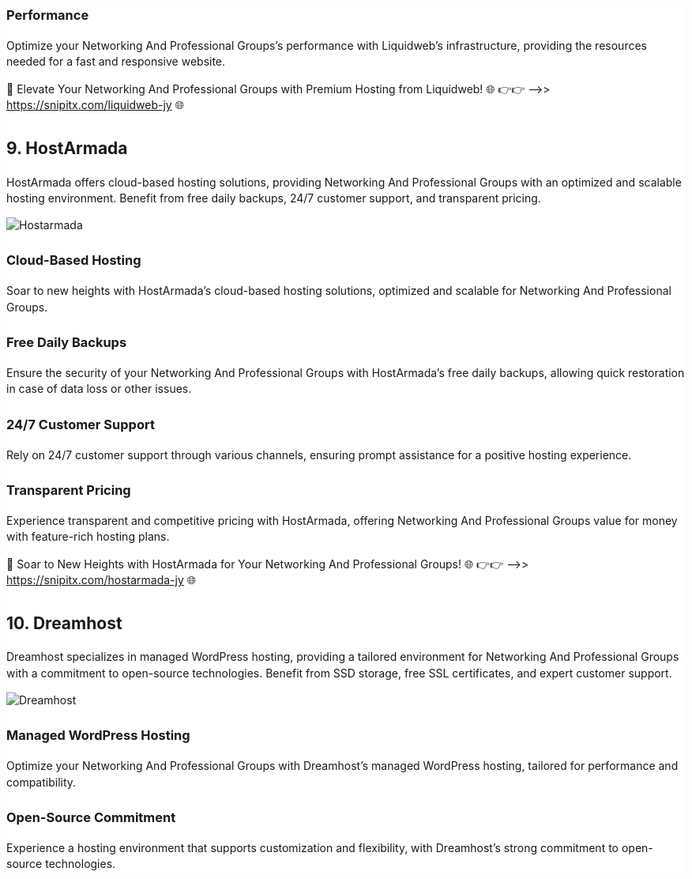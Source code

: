 ### Performance
Optimize your Networking And Professional Groups’s performance with Liquidweb’s infrastructure, providing the resources needed for a fast and responsive website.

🚀 Elevate Your Networking And Professional Groups with Premium Hosting from Liquidweb! 🌐
👉👉 -->> https://snipitx.com/liquidweb-jy 🌐

## 9. HostArmada

HostArmada offers cloud-based hosting solutions, providing Networking And Professional Groups with an optimized and scalable hosting environment. Benefit from free daily backups, 24/7 customer support, and transparent pricing.

![Hostarmada](https://i.imgur.com/KFbdf3o.jpeg "Hostarmada Hosting")

### Cloud-Based Hosting
Soar to new heights with HostArmada’s cloud-based hosting solutions, optimized and scalable for Networking And Professional Groups.

### Free Daily Backups
Ensure the security of your Networking And Professional Groups with HostArmada’s free daily backups, allowing quick restoration in case of data loss or other issues.

### 24/7 Customer Support
Rely on 24/7 customer support through various channels, ensuring prompt assistance for a positive hosting experience.

### Transparent Pricing
Experience transparent and competitive pricing with HostArmada, offering Networking And Professional Groups value for money with feature-rich hosting plans.

🚀 Soar to New Heights with HostArmada for Your Networking And Professional Groups! 🌐
👉👉 -->> https://snipitx.com/hostarmada-jy 🌐

## 10. Dreamhost

Dreamhost specializes in managed WordPress hosting, providing a tailored environment for Networking And Professional Groups with a commitment to open-source technologies. Benefit from SSD storage, free SSL certificates, and expert customer support.

![Dreamhost](https://i.imgur.com/rXIg8ip.jpeg "Dreamhost Hosting")

### Managed WordPress Hosting
Optimize your Networking And Professional Groups with Dreamhost’s managed WordPress hosting, tailored for performance and compatibility.

### Open-Source Commitment
Experience a hosting environment that supports customization and flexibility, with Dreamhost’s strong commitment to open-source technologies.
